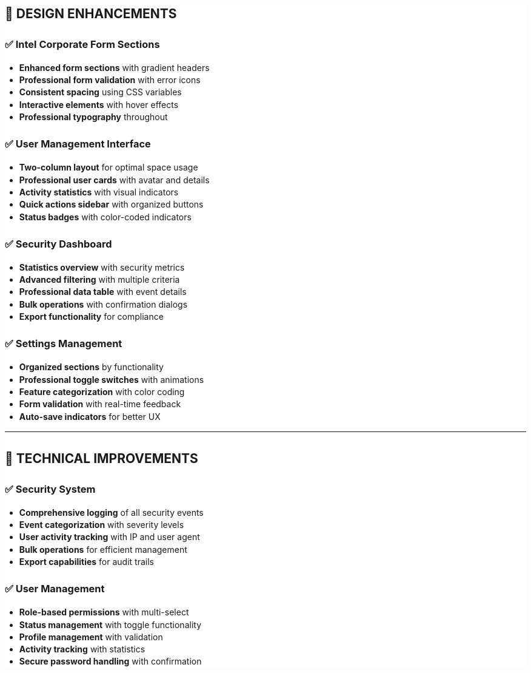 
## 🎨 **DESIGN ENHANCEMENTS**

### **✅ Intel Corporate Form Sections**
- **Enhanced form sections** with gradient headers
- **Professional form validation** with error icons
- **Consistent spacing** using CSS variables
- **Interactive elements** with hover effects
- **Professional typography** throughout

### **✅ User Management Interface**
- **Two-column layout** for optimal space usage
- **Professional user cards** with avatar and details
- **Activity statistics** with visual indicators
- **Quick actions sidebar** with organized buttons
- **Status badges** with color-coded indicators

### **✅ Security Dashboard**
- **Statistics overview** with security metrics
- **Advanced filtering** with multiple criteria
- **Professional data table** with event details
- **Bulk operations** with confirmation dialogs
- **Export functionality** for compliance

### **✅ Settings Management**
- **Organized sections** by functionality
- **Professional toggle switches** with animations
- **Feature categorization** with color coding
- **Form validation** with real-time feedback
- **Auto-save indicators** for better UX

---

## 🔧 **TECHNICAL IMPROVEMENTS**

### **✅ Security System**
- **Comprehensive logging** of all security events
- **Event categorization** with severity levels
- **User activity tracking** with IP and user agent
- **Bulk operations** for efficient management
- **Export capabilities** for audit trails

### **✅ User Management**
- **Role-based permissions** with multi-select
- **Status management** with toggle functionality
- **Profile management** with validation
- **Activity tracking** with statistics
- **Secure password handling** with confirmation
